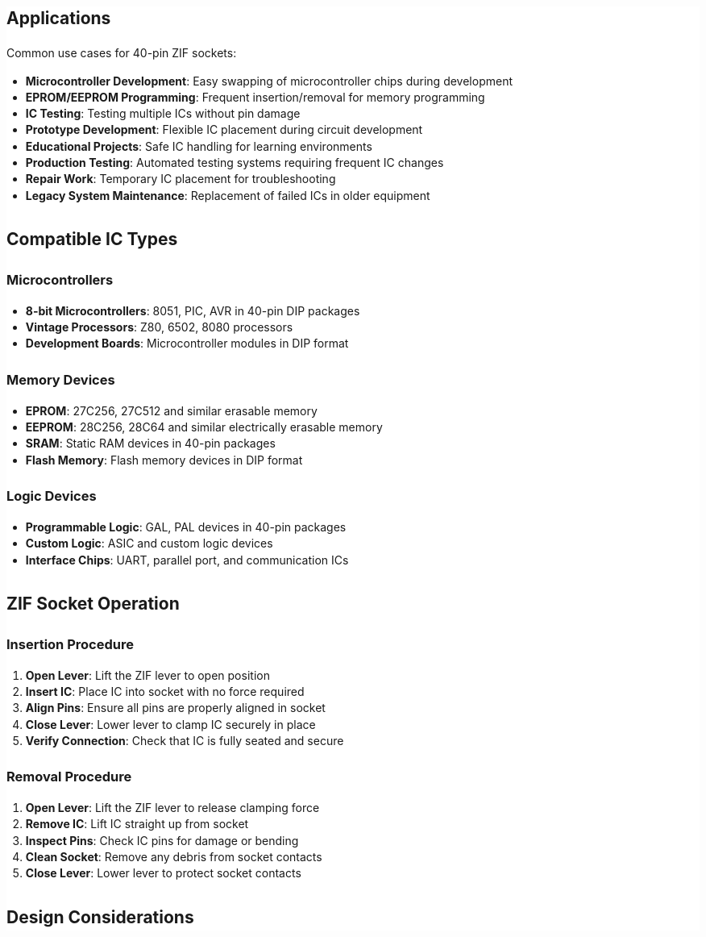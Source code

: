 ## Applications

Common use cases for 40-pin ZIF sockets:

- **Microcontroller Development**: Easy swapping of microcontroller chips during development
- **EPROM/EEPROM Programming**: Frequent insertion/removal for memory programming
- **IC Testing**: Testing multiple ICs without pin damage
- **Prototype Development**: Flexible IC placement during circuit development
- **Educational Projects**: Safe IC handling for learning environments
- **Production Testing**: Automated testing systems requiring frequent IC changes
- **Repair Work**: Temporary IC placement for troubleshooting
- **Legacy System Maintenance**: Replacement of failed ICs in older equipment

## Compatible IC Types

### Microcontrollers
- **8-bit Microcontrollers**: 8051, PIC, AVR in 40-pin DIP packages
- **Vintage Processors**: Z80, 6502, 8080 processors
- **Development Boards**: Microcontroller modules in DIP format

### Memory Devices
- **EPROM**: 27C256, 27C512 and similar erasable memory
- **EEPROM**: 28C256, 28C64 and similar electrically erasable memory
- **SRAM**: Static RAM devices in 40-pin packages
- **Flash Memory**: Flash memory devices in DIP format

### Logic Devices
- **Programmable Logic**: GAL, PAL devices in 40-pin packages
- **Custom Logic**: ASIC and custom logic devices
- **Interface Chips**: UART, parallel port, and communication ICs

## ZIF Socket Operation

### Insertion Procedure
1. **Open Lever**: Lift the ZIF lever to open position
2. **Insert IC**: Place IC into socket with no force required
3. **Align Pins**: Ensure all pins are properly aligned in socket
4. **Close Lever**: Lower lever to clamp IC securely in place
5. **Verify Connection**: Check that IC is fully seated and secure

### Removal Procedure
1. **Open Lever**: Lift the ZIF lever to release clamping force
2. **Remove IC**: Lift IC straight up from socket
3. **Inspect Pins**: Check IC pins for damage or bending
4. **Clean Socket**: Remove any debris from socket contacts
5. **Close Lever**: Lower lever to protect socket contacts

## Design Considerations
